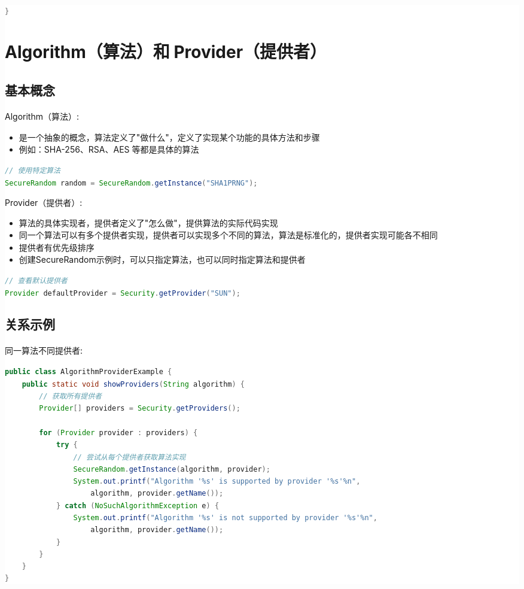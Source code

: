 ```java
}
```

# Algorithm（算法）和 Provider（提供者）

## 基本概念

Algorithm（算法）:

- 是一个抽象的概念，算法定义了"做什么"，定义了实现某个功能的具体方法和步骤
- 例如：SHA-256、RSA、AES 等都是具体的算法

```java
// 使用特定算法
SecureRandom random = SecureRandom.getInstance("SHA1PRNG");
```

Provider（提供者）:

- 算法的具体实现者，提供者定义了"怎么做"，提供算法的实际代码实现
- 同一个算法可以有多个提供者实现，提供者可以实现多个不同的算法，算法是标准化的，提供者实现可能各不相同
- 提供者有优先级排序
- 创建SecureRandom示例时，可以只指定算法，也可以同时指定算法和提供者

```java
// 查看默认提供者
Provider defaultProvider = Security.getProvider("SUN");
```

## 关系示例

同一算法不同提供者:

```java
public class AlgorithmProviderExample {
    public static void showProviders(String algorithm) {
        // 获取所有提供者
        Provider[] providers = Security.getProviders();
        
        for (Provider provider : providers) {
            try {
                // 尝试从每个提供者获取算法实现
                SecureRandom.getInstance(algorithm, provider);
                System.out.printf("Algorithm '%s' is supported by provider '%s'%n",
                    algorithm, provider.getName());
            } catch (NoSuchAlgorithmException e) {
                System.out.printf("Algorithm '%s' is not supported by provider '%s'%n",
                    algorithm, provider.getName());
            }
        }
    }
}
```
